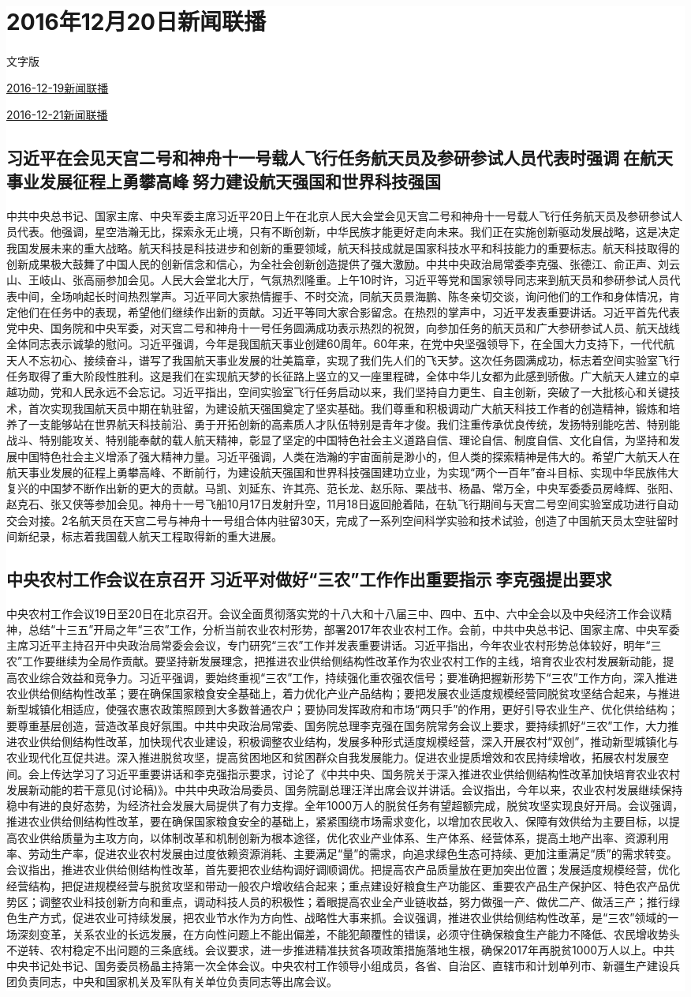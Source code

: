 







# 2016年12月20日新闻联播
 文字版








[2016-12-19新闻联播](/xinwenlianbo/20161219)


[2016-12-21新闻联播](/xinwenlianbo/20161221)





## 习近平在会见天宫二号和神舟十一号载人飞行任务航天员及参研参试人员代表时强调 在航天事业发展征程上勇攀高峰 努力建设航天强国和世界科技强国


中共中央总书记、国家主席、中央军委主席习近平20日上午在北京人民大会堂会见天宫二号和神舟十一号载人飞行任务航天员及参研参试人员代表。他强调，星空浩瀚无比，探索永无止境，只有不断创新，中华民族才能更好走向未来。我们正在实施创新驱动发展战略，这是决定我国发展未来的重大战略。航天科技是科技进步和创新的重要领域，航天科技成就是国家科技水平和科技能力的重要标志。航天科技取得的创新成果极大鼓舞了中国人民的创新信念和信心，为全社会创新创造提供了强大激励。中共中央政治局常委李克强、张德江、俞正声、刘云山、王岐山、张高丽参加会见。人民大会堂北大厅，气氛热烈隆重。上午10时许，习近平等党和国家领导同志来到航天员和参研参试人员代表中间，全场响起长时间热烈掌声。习近平同大家热情握手、不时交流，同航天员景海鹏、陈冬亲切交谈，询问他们的工作和身体情况，肯定他们在任务中的表现，希望他们继续作出新的贡献。习近平等同大家合影留念。在热烈的掌声中，习近平发表重要讲话。习近平首先代表党中央、国务院和中央军委，对天宫二号和神舟十一号任务圆满成功表示热烈的祝贺，向参加任务的航天员和广大参研参试人员、航天战线全体同志表示诚挚的慰问。习近平强调，今年是我国航天事业创建60周年。60年来，在党中央坚强领导下，在全国大力支持下，一代代航天人不忘初心、接续奋斗，谱写了我国航天事业发展的壮美篇章，实现了我们先人们的飞天梦。这次任务圆满成功，标志着空间实验室飞行任务取得了重大阶段性胜利。这是我们在实现航天梦的长征路上竖立的又一座里程碑，全体中华儿女都为此感到骄傲。广大航天人建立的卓越功勋，党和人民永远不会忘记。习近平指出，空间实验室飞行任务启动以来，我们坚持自力更生、自主创新，突破了一大批核心和关键技术，首次实现我国航天员中期在轨驻留，为建设航天强国奠定了坚实基础。我们尊重和积极调动广大航天科技工作者的创造精神，锻炼和培养了一支能够站在世界航天科技前沿、勇于开拓创新的高素质人才队伍特别是青年才俊。我们注重传承优良传统，发扬特别能吃苦、特别能战斗、特别能攻关、特别能奉献的载人航天精神，彰显了坚定的中国特色社会主义道路自信、理论自信、制度自信、文化自信，为坚持和发展中国特色社会主义增添了强大精神力量。习近平强调，人类在浩瀚的宇宙面前是渺小的，但人类的探索精神是伟大的。希望广大航天人在航天事业发展的征程上勇攀高峰、不断前行，为建设航天强国和世界科技强国建功立业，为实现“两个一百年”奋斗目标、实现中华民族伟大复兴的中国梦不断作出新的更大的贡献。马凯、刘延东、许其亮、范长龙、赵乐际、栗战书、杨晶、常万全，中央军委委员房峰辉、张阳、赵克石、张又侠等参加会见。神舟十一号飞船10月17日发射升空，11月18日返回舱着陆，在轨飞行期间与天宫二号空间实验室成功进行自动交会对接。2名航天员在天宫二号与神舟十一号组合体内驻留30天，完成了一系列空间科学实验和技术试验，创造了中国航天员太空驻留时间新纪录，标志着我国载人航天工程取得新的重大进展。


## 中央农村工作会议在京召开 习近平对做好“三农”工作作出重要指示 李克强提出要求


中央农村工作会议19日至20日在北京召开。会议全面贯彻落实党的十八大和十八届三中、四中、五中、六中全会以及中央经济工作会议精神，总结“十三五”开局之年“三农”工作，分析当前农业农村形势，部署2017年农业农村工作。会前，中共中央总书记、国家主席、中央军委主席习近平主持召开中央政治局常委会会议，专门研究“三农”工作并发表重要讲话。习近平指出，今年农业农村形势总体较好，明年“三农”工作要继续为全局作贡献。要坚持新发展理念，把推进农业供给侧结构性改革作为农业农村工作的主线，培育农业农村发展新动能，提高农业综合效益和竞争力。习近平强调，要始终重视“三农”工作，持续强化重农强农信号；要准确把握新形势下“三农”工作方向，深入推进农业供给侧结构性改革；要在确保国家粮食安全基础上，着力优化产业产品结构；要把发展农业适度规模经营同脱贫攻坚结合起来，与推进新型城镇化相适应，使强农惠农政策照顾到大多数普通农户；要协同发挥政府和市场“两只手”的作用，更好引导农业生产、优化供给结构；要尊重基层创造，营造改革良好氛围。中共中央政治局常委、国务院总理李克强在国务院常务会议上要求，要持续抓好“三农”工作，大力推进农业供给侧结构性改革，加快现代农业建设，积极调整农业结构，发展多种形式适度规模经营，深入开展农村“双创”，推动新型城镇化与农业现代化互促共进。深入推进脱贫攻坚，提高贫困地区和贫困群众自我发展能力。促进农业提质增效和农民持续增收，拓展农村发展空间。会上传达学习了习近平重要讲话和李克强指示要求，讨论了《中共中央、国务院关于深入推进农业供给侧结构性改革加快培育农业农村发展新动能的若干意见(讨论稿)》。中共中央政治局委员、国务院副总理汪洋出席会议并讲话。会议指出，今年以来，农业农村发展继续保持稳中有进的良好态势，为经济社会发展大局提供了有力支撑。全年1000万人的脱贫任务有望超额完成，脱贫攻坚实现良好开局。会议强调，推进农业供给侧结构性改革，要在确保国家粮食安全的基础上，紧紧围绕市场需求变化，以增加农民收入、保障有效供给为主要目标，以提高农业供给质量为主攻方向，以体制改革和机制创新为根本途径，优化农业产业体系、生产体系、经营体系，提高土地产出率、资源利用率、劳动生产率，促进农业农村发展由过度依赖资源消耗、主要满足“量”的需求，向追求绿色生态可持续、更加注重满足“质”的需求转变。会议指出，推进农业供给侧结构性改革，首先要把农业结构调好调顺调优。把提高农产品质量放在更加突出位置；发展适度规模经营，优化经营结构，把促进规模经营与脱贫攻坚和带动一般农户增收结合起来；重点建设好粮食生产功能区、重要农产品生产保护区、特色农产品优势区；调整农业科技创新方向和重点，调动科技人员的积极性；着眼提高农业全产业链收益，努力做强一产、做优二产、做活三产；推行绿色生产方式，促进农业可持续发展，把农业节水作为方向性、战略性大事来抓。会议强调，推进农业供给侧结构性改革，是“三农”领域的一场深刻变革，关系农业的长远发展，在方向性问题上不能出偏差，不能犯颠覆性的错误，必须守住确保粮食生产能力不降低、农民增收势头不逆转、农村稳定不出问题的三条底线。会议要求，进一步推进精准扶贫各项政策措施落地生根，确保2017年再脱贫1000万人以上。中共中央书记处书记、国务委员杨晶主持第一次全体会议。中央农村工作领导小组成员，各省、自治区、直辖市和计划单列市、新疆生产建设兵团负责同志，中央和国家机关及军队有关单位负责同志等出席会议。
